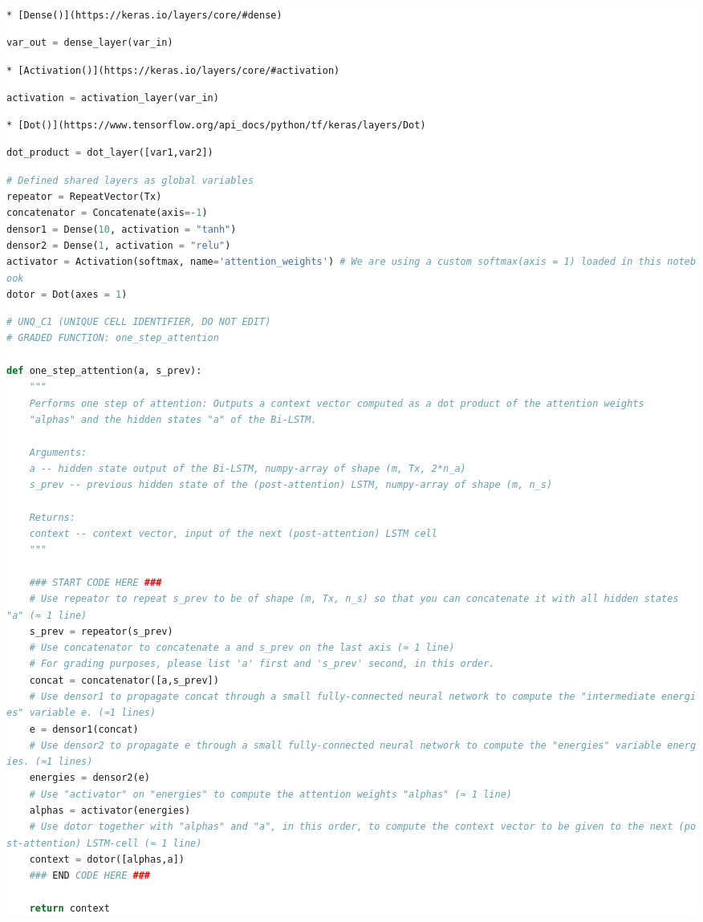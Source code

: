     * [Dense()](https://keras.io/layers/core/#dense)  
```Python
var_out = dense_layer(var_in)
```
    * [Activation()](https://keras.io/layers/core/#activation)  
```Python
activation = activation_layer(var_in)  
```
    * [Dot()](https://www.tensorflow.org/api_docs/python/tf/keras/layers/Dot)  
```Python
dot_product = dot_layer([var1,var2])
```


```python
# Defined shared layers as global variables
repeator = RepeatVector(Tx)
concatenator = Concatenate(axis=-1)
densor1 = Dense(10, activation = "tanh")
densor2 = Dense(1, activation = "relu")
activator = Activation(softmax, name='attention_weights') # We are using a custom softmax(axis = 1) loaded in this notebook
dotor = Dot(axes = 1)
```


```python
# UNQ_C1 (UNIQUE CELL IDENTIFIER, DO NOT EDIT)
# GRADED FUNCTION: one_step_attention

def one_step_attention(a, s_prev):
    """
    Performs one step of attention: Outputs a context vector computed as a dot product of the attention weights
    "alphas" and the hidden states "a" of the Bi-LSTM.
    
    Arguments:
    a -- hidden state output of the Bi-LSTM, numpy-array of shape (m, Tx, 2*n_a)
    s_prev -- previous hidden state of the (post-attention) LSTM, numpy-array of shape (m, n_s)
    
    Returns:
    context -- context vector, input of the next (post-attention) LSTM cell
    """
    
    ### START CODE HERE ###
    # Use repeator to repeat s_prev to be of shape (m, Tx, n_s) so that you can concatenate it with all hidden states "a" (≈ 1 line)
    s_prev = repeator(s_prev) 
    # Use concatenator to concatenate a and s_prev on the last axis (≈ 1 line)
    # For grading purposes, please list 'a' first and 's_prev' second, in this order.
    concat = concatenator([a,s_prev]) 
    # Use densor1 to propagate concat through a small fully-connected neural network to compute the "intermediate energies" variable e. (≈1 lines)
    e = densor1(concat) 
    # Use densor2 to propagate e through a small fully-connected neural network to compute the "energies" variable energies. (≈1 lines)
    energies = densor2(e) 
    # Use "activator" on "energies" to compute the attention weights "alphas" (≈ 1 line)
    alphas = activator(energies) 
    # Use dotor together with "alphas" and "a", in this order, to compute the context vector to be given to the next (post-attention) LSTM-cell (≈ 1 line)
    context = dotor([alphas,a]) 
    ### END CODE HERE ###
    
    return context
```
